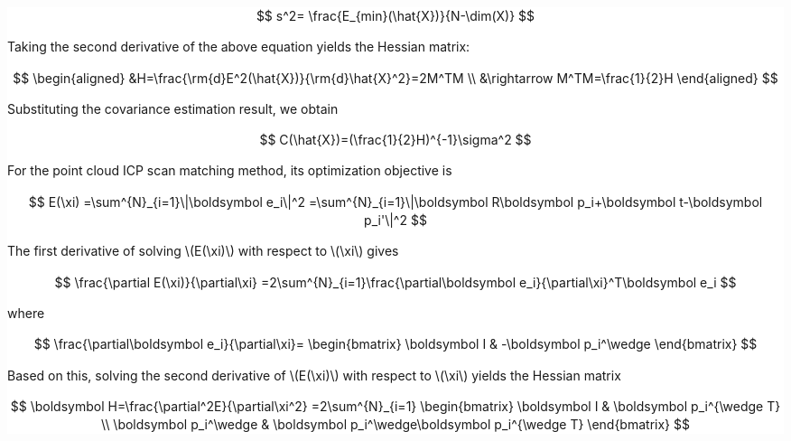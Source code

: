 $$
s^2=
\frac{E_{min}(\hat{X})}{N-\dim(X)}
$$


Taking the second derivative of the above equation yields the Hessian matrix:

$$
\begin{aligned}
&H=\frac{\rm{d}E^2(\hat{X})}{\rm{d}\hat{X}^2}=2M^TM \\
&\rightarrow M^TM=\frac{1}{2}H
\end{aligned}
$$


Substituting the covariance estimation result, we obtain

$$
C(\hat{X})=(\frac{1}{2}H)^{-1}\sigma^2
$$


For the point cloud ICP scan matching method, its optimization objective is

$$
E(\xi)
=\sum^{N}_{i=1}\|\boldsymbol e_i\|^2
=\sum^{N}_{i=1}\|\boldsymbol R\boldsymbol p_i+\boldsymbol t-\boldsymbol p_i'\|^2
$$


The first derivative of solving \\(E(\xi)\\) with respect to \\(\xi\\) gives

$$
\frac{\partial E(\xi)}{\partial\xi}
=2\sum^{N}_{i=1}\frac{\partial\boldsymbol e_i}{\partial\xi}^T\boldsymbol e_i
$$

where

$$
\frac{\partial\boldsymbol e_i}{\partial\xi}=
\begin{bmatrix}
\boldsymbol I & -\boldsymbol p_i^\wedge
\end{bmatrix}
$$


Based on this, solving the second derivative of \\(E(\xi)\\) with respect to \\(\xi\\) yields the Hessian matrix

$$
\boldsymbol H=\frac{\partial^2E}{\partial\xi^2}
=2\sum^{N}_{i=1}
\begin{bmatrix}
\boldsymbol I & \boldsymbol p_i^{\wedge T} \\
\boldsymbol p_i^\wedge & \boldsymbol p_i^\wedge\boldsymbol p_i^{\wedge T}
\end{bmatrix}
$$
